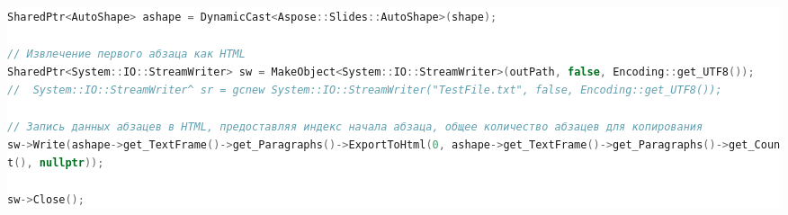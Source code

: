 ```c++
SharedPtr<AutoShape> ashape = DynamicCast<Aspose::Slides::AutoShape>(shape);

// Извлечение первого абзаца как HTML
SharedPtr<System::IO::StreamWriter> sw = MakeObject<System::IO::StreamWriter>(outPath, false, Encoding::get_UTF8());
//	System::IO::StreamWriter^ sr = gcnew System::IO::StreamWriter("TestFile.txt", false, Encoding::get_UTF8());

// Запись данных абзацев в HTML, предоставляя индекс начала абзаца, общее количество абзацев для копирования
sw->Write(ashape->get_TextFrame()->get_Paragraphs()->ExportToHtml(0, ashape->get_TextFrame()->get_Paragraphs()->get_Count(), nullptr));

sw->Close();

```